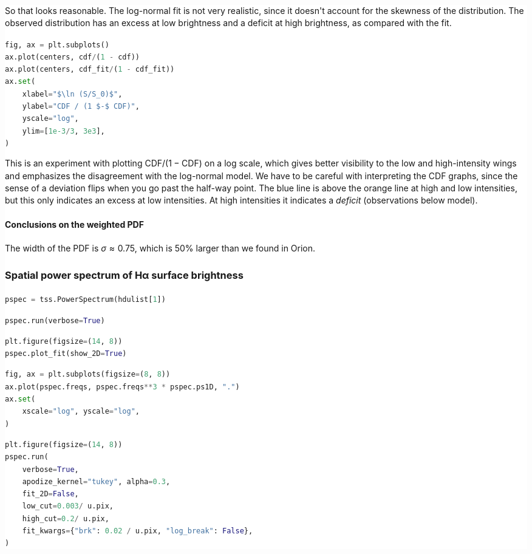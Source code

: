 So that looks reasonable.  The log-normal fit is not very realistic, since it doesn't account for the skewness of the distribution.  The observed distribution has an excess at low brightness and a deficit at high brightness, as compared with the fit. 

```python
fig, ax = plt.subplots()
ax.plot(centers, cdf/(1 - cdf))
ax.plot(centers, cdf_fit/(1 - cdf_fit))
ax.set(
    xlabel="$\ln (S/S_0)$",
    ylabel="CDF / (1 $-$ CDF)",
    yscale="log",
    ylim=[1e-3/3, 3e3],
)
```

This is an experiment with plotting $\mathrm{CDF}/(1 - \mathrm{CDF})$ on a log scale, which gives better visibility to the low and high-intensity wings and emphasizes the disagreement with the log-normal model. We have to be careful with interpreting the CDF graphs, since the sense of a deviation flips when you go past the half-way point.  The blue line is above the orange line at high and low intensities, but this only indicates an excess at low intensities.  At high intensities it indicates a *deficit* (observations below model). 


#### Conclusions on the weighted PDF

The width of the PDF is $\sigma \approx 0.75$, which is 50% larger than we found in Orion. 


### Spatial power spectrum of Hα surface brightness

```python
pspec = tss.PowerSpectrum(hdulist[1])
```

```python
pspec.run(verbose=True)
```

```python
plt.figure(figsize=(14, 8))
pspec.plot_fit(show_2D=True)
```

```python
fig, ax = plt.subplots(figsize=(8, 8))
ax.plot(pspec.freqs, pspec.freqs**3 * pspec.ps1D, ".")
ax.set(
    xscale="log", yscale="log",
)
```

```python

```

```python
plt.figure(figsize=(14, 8))
pspec.run(
    verbose=True, 
    apodize_kernel="tukey", alpha=0.3,
    fit_2D=False, 
    low_cut=0.003/ u.pix,
    high_cut=0.2/ u.pix,
    fit_kwargs={"brk": 0.02 / u.pix, "log_break": False},
)
```
